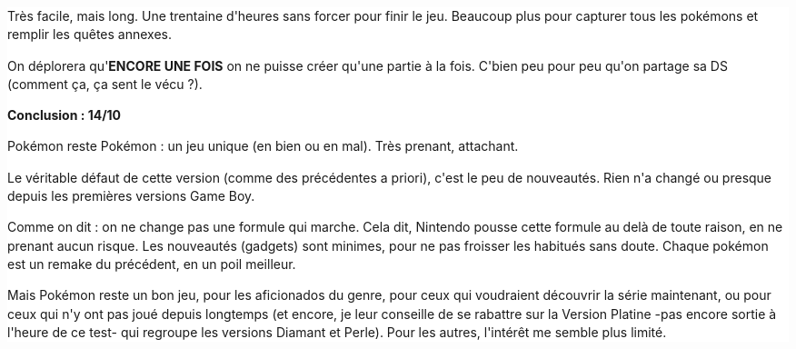  

Très facile, mais long. Une trentaine d'heures sans forcer pour finir le jeu. Beaucoup plus pour capturer tous les pokémons et remplir les quêtes annexes.  

  

On déplorera qu'**ENCORE UNE FOIS** on ne puisse créer qu'une partie à la fois. C'bien peu pour peu qu'on partage sa DS (comment ça, ça sent le vécu ?).  

  

**Conclusion : 14/10**  

  

Pokémon reste Pokémon : un jeu unique (en bien ou en mal). Très prenant, attachant.  

  

Le véritable défaut de cette version (comme des précédentes a priori), c'est le peu de nouveautés. Rien n'a changé ou presque depuis les premières versions Game Boy.  

  

Comme on dit : on ne change pas une formule qui marche. Cela dit, Nintendo pousse cette formule au delà de toute raison, en ne prenant aucun risque. Les nouveautés (gadgets) sont minimes, pour ne pas froisser les habitués sans doute. Chaque pokémon est un remake du précédent, en un poil meilleur.  

  

Mais Pokémon reste un bon jeu, pour les aficionados du genre, pour ceux qui voudraient découvrir la série maintenant, ou pour ceux qui n'y ont pas joué depuis longtemps (et encore, je leur conseille de se rabattre sur la Version Platine -pas encore sortie à l'heure de ce test- qui regroupe les versions Diamant et Perle). Pour les autres, l'intérêt me semble plus limité.